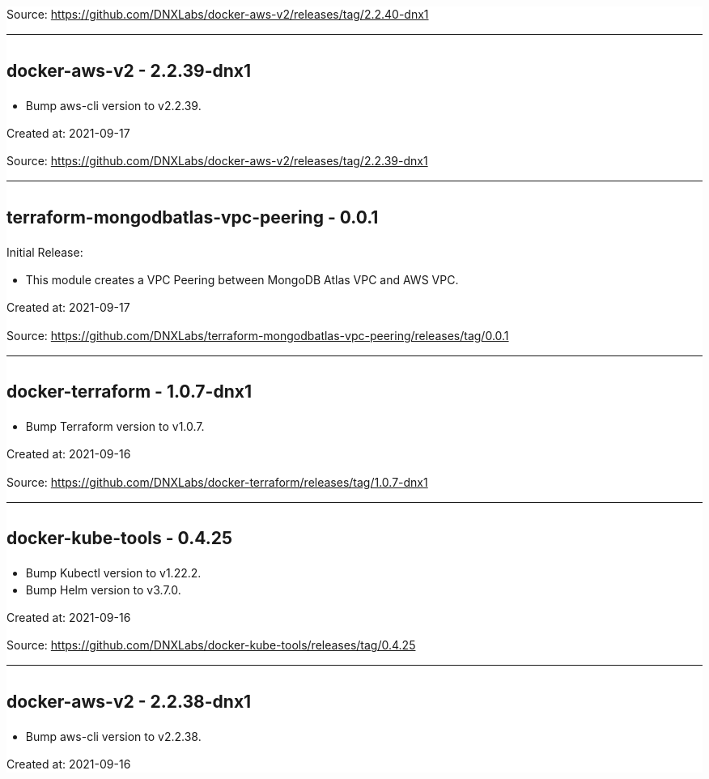 
Source: https://github.com/DNXLabs/docker-aws-v2/releases/tag/2.2.40-dnx1

---


## docker-aws-v2 - 2.2.39-dnx1
- Bump aws-cli version to v2.2.39.

Created at: 2021-09-17


Source: https://github.com/DNXLabs/docker-aws-v2/releases/tag/2.2.39-dnx1

---


## terraform-mongodbatlas-vpc-peering - 0.0.1
Initial Release:

- This module creates a VPC Peering between MongoDB Atlas VPC and AWS VPC.

Created at: 2021-09-17


Source: https://github.com/DNXLabs/terraform-mongodbatlas-vpc-peering/releases/tag/0.0.1

---


## docker-terraform - 1.0.7-dnx1
- Bump Terraform version to v1.0.7.

Created at: 2021-09-16


Source: https://github.com/DNXLabs/docker-terraform/releases/tag/1.0.7-dnx1

---


## docker-kube-tools - 0.4.25
- Bump Kubectl version to v1.22.2.
- Bump Helm version to v3.7.0.

Created at: 2021-09-16


Source: https://github.com/DNXLabs/docker-kube-tools/releases/tag/0.4.25

---


## docker-aws-v2 - 2.2.38-dnx1
- Bump aws-cli version to v2.2.38.

Created at: 2021-09-16

